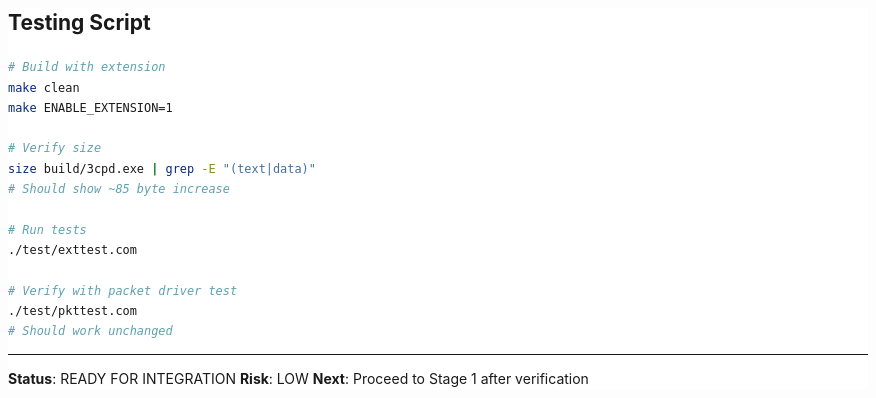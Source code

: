 ## Testing Script

```bash
# Build with extension
make clean
make ENABLE_EXTENSION=1

# Verify size
size build/3cpd.exe | grep -E "(text|data)"
# Should show ~85 byte increase

# Run tests
./test/exttest.com

# Verify with packet driver test
./test/pkttest.com
# Should work unchanged
```

---
**Status**: READY FOR INTEGRATION
**Risk**: LOW
**Next**: Proceed to Stage 1 after verification
